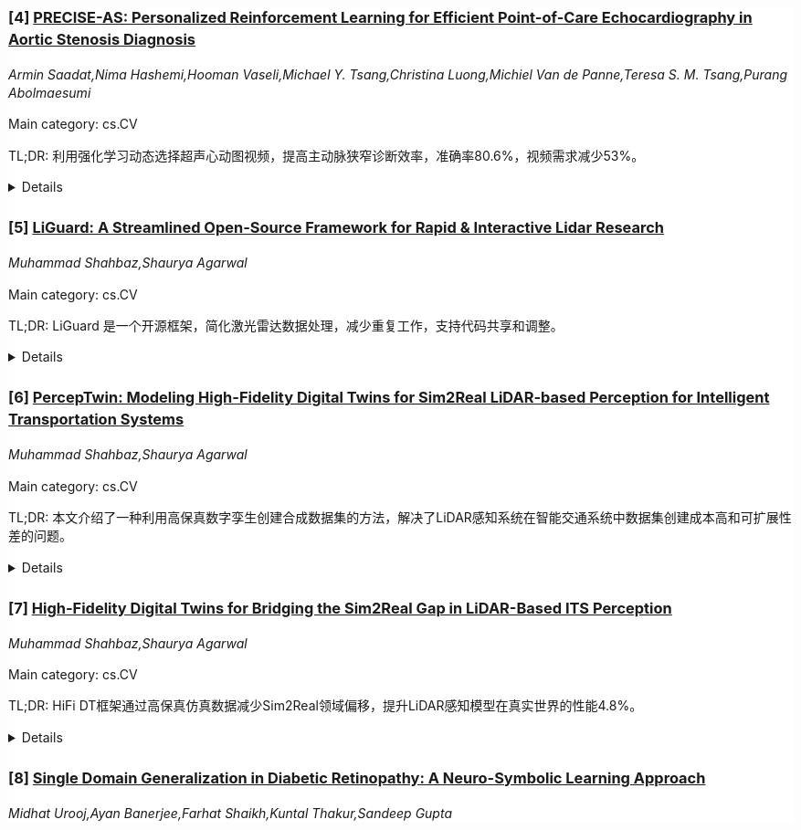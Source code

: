 
### [4] [PRECISE-AS: Personalized Reinforcement Learning for Efficient Point-of-Care Echocardiography in Aortic Stenosis Diagnosis](https://arxiv.org/abs/2509.02898)
*Armin Saadat,Nima Hashemi,Hooman Vaseli,Michael Y. Tsang,Christina Luong,Michiel Van de Panne,Teresa S. M. Tsang,Purang Abolmaesumi*

Main category: cs.CV

TL;DR: 利用强化学习动态选择超声心动图视频，提高主动脉狭窄诊断效率，准确率80.6%，视频需求减少53%。


<details><summary>Details</summary></details>


### [5] [LiGuard: A Streamlined Open-Source Framework for Rapid & Interactive Lidar Research](https://arxiv.org/abs/2509.02902)
*Muhammad Shahbaz,Shaurya Agarwal*

Main category: cs.CV

TL;DR: LiGuard 是一个开源框架，简化激光雷达数据处理，减少重复工作，支持代码共享和调整。


<details><summary>Details</summary></details>


### [6] [PercepTwin: Modeling High-Fidelity Digital Twins for Sim2Real LiDAR-based Perception for Intelligent Transportation Systems](https://arxiv.org/abs/2509.02903)
*Muhammad Shahbaz,Shaurya Agarwal*

Main category: cs.CV

TL;DR: 本文介绍了一种利用高保真数字孪生创建合成数据集的方法，解决了LiDAR感知系统在智能交通系统中数据集创建成本高和可扩展性差的问题。


<details><summary>Details</summary></details>


### [7] [High-Fidelity Digital Twins for Bridging the Sim2Real Gap in LiDAR-Based ITS Perception](https://arxiv.org/abs/2509.02904)
*Muhammad Shahbaz,Shaurya Agarwal*

Main category: cs.CV

TL;DR: HiFi DT框架通过高保真仿真数据减少Sim2Real领域偏移，提升LiDAR感知模型在真实世界的性能4.8%。


<details><summary>Details</summary></details>


### [8] [Single Domain Generalization in Diabetic Retinopathy: A Neuro-Symbolic Learning Approach](https://arxiv.org/abs/2509.02918)
*Midhat Urooj,Ayan Banerjee,Farhat Shaikh,Kuntal Thakur,Sandeep Gupta*
